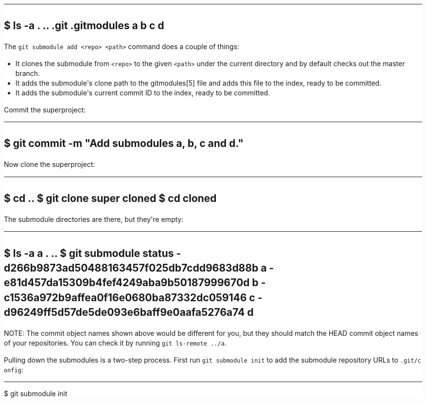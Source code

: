 -------------------------------------------------
$ ls -a
.  ..  .git  .gitmodules  a  b  c  d
-------------------------------------------------

The `git submodule add <repo> <path>` command does a couple of things:

- It clones the submodule from `<repo>` to the given `<path>` under the
  current directory and by default checks out the master branch.
- It adds the submodule's clone path to the gitmodules[5] file and
  adds this file to the index, ready to be committed.
- It adds the submodule's current commit ID to the index, ready to be
  committed.

Commit the superproject:

-------------------------------------------------
$ git commit -m "Add submodules a, b, c and d."
-------------------------------------------------

Now clone the superproject:

-------------------------------------------------
$ cd ..
$ git clone super cloned
$ cd cloned
-------------------------------------------------

The submodule directories are there, but they're empty:

-------------------------------------------------
$ ls -a a
.  ..
$ git submodule status
-d266b9873ad50488163457f025db7cdd9683d88b a
-e81d457da15309b4fef4249aba9b50187999670d b
-c1536a972b9affea0f16e0680ba87332dc059146 c
-d96249ff5d57de5de093e6baff9e0aafa5276a74 d
-------------------------------------------------

NOTE: The commit object names shown above would be different for you, but they
should match the HEAD commit object names of your repositories.  You can check
it by running `git ls-remote ../a`.

Pulling down the submodules is a two-step process. First run `git submodule
init` to add the submodule repository URLs to `.git/config`:

-------------------------------------------------
$ git submodule init
